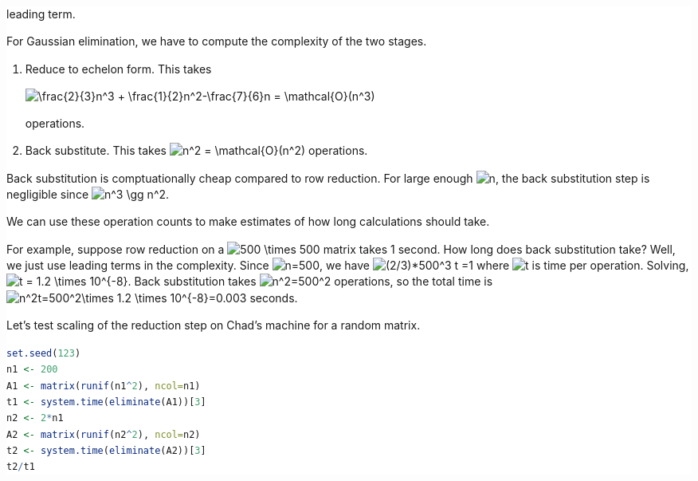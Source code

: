 leading term.

For Gaussian elimination, we have to compute the complexity of the two
stages.

1.  Reduce to echelon form. This takes

    ![\\frac{2}{3}n^3 + \\frac{1}{2}n^2-\\frac{7}{6}n = \\mathcal{O}(n^3)](https://latex.codecogs.com/png.image?%5Cdpi%7B110%7D&space;%5Cbg_white&space;%5Cfrac%7B2%7D%7B3%7Dn%5E3%20%2B%20%5Cfrac%7B1%7D%7B2%7Dn%5E2-%5Cfrac%7B7%7D%7B6%7Dn%20%3D%20%5Cmathcal%7BO%7D%28n%5E3%29 "\frac{2}{3}n^3 + \frac{1}{2}n^2-\frac{7}{6}n = \mathcal{O}(n^3)")

    operations.

2.  Back substitute. This takes
    ![n^2 = \\mathcal{O}(n^2)](https://latex.codecogs.com/png.image?%5Cdpi%7B110%7D&space;%5Cbg_white&space;n%5E2%20%3D%20%5Cmathcal%7BO%7D%28n%5E2%29 "n^2 = \mathcal{O}(n^2)")
    operations.

Back substitution is comptuationally cheap compared to row reduction.
For large enough
![n](https://latex.codecogs.com/png.image?%5Cdpi%7B110%7D&space;%5Cbg_white&space;n "n"),
the back substitution step is negligible since
![n^3 \\gg n^2](https://latex.codecogs.com/png.image?%5Cdpi%7B110%7D&space;%5Cbg_white&space;n%5E3%20%5Cgg%20n%5E2 "n^3 \gg n^2").

We can use these operation counts to make estimates of how long
calculations should take.

For example, suppose row reduction on a
![500 \\times 500](https://latex.codecogs.com/png.image?%5Cdpi%7B110%7D&space;%5Cbg_white&space;500%20%5Ctimes%20500 "500 \times 500")
matrix takes 1 second. How long does back substitution take? Well, we
just use leading terms in the complexity. Since
![n=500](https://latex.codecogs.com/png.image?%5Cdpi%7B110%7D&space;%5Cbg_white&space;n%3D500 "n=500"),
we have
![(2/3)\*500^3 t =1](https://latex.codecogs.com/png.image?%5Cdpi%7B110%7D&space;%5Cbg_white&space;%282%2F3%29%2A500%5E3%20t%20%3D1 "(2/3)*500^3 t =1")
where
![t](https://latex.codecogs.com/png.image?%5Cdpi%7B110%7D&space;%5Cbg_white&space;t "t")
is time per operation. Solving,
![t = 1.2 \\times 10^{-8}](https://latex.codecogs.com/png.image?%5Cdpi%7B110%7D&space;%5Cbg_white&space;t%20%3D%201.2%20%5Ctimes%2010%5E%7B-8%7D "t = 1.2 \times 10^{-8}").
Back substitution takes
![n^2=500^2](https://latex.codecogs.com/png.image?%5Cdpi%7B110%7D&space;%5Cbg_white&space;n%5E2%3D500%5E2 "n^2=500^2")
operations, so the total time is
![n^2t=500^2\\times 1.2 \\times 10^{-8}=0.003](https://latex.codecogs.com/png.image?%5Cdpi%7B110%7D&space;%5Cbg_white&space;n%5E2t%3D500%5E2%5Ctimes%201.2%20%5Ctimes%2010%5E%7B-8%7D%3D0.003 "n^2t=500^2\times 1.2 \times 10^{-8}=0.003")
seconds.

Let’s test scaling of the reduction step on Chad’s machine for a random
matrix.

``` r
set.seed(123)
n1 <- 200
A1 <- matrix(runif(n1^2), ncol=n1)
t1 <- system.time(eliminate(A1))[3]
n2 <- 2*n1
A2 <- matrix(runif(n2^2), ncol=n2)
t2 <- system.time(eliminate(A2))[3]
t2/t1
```
